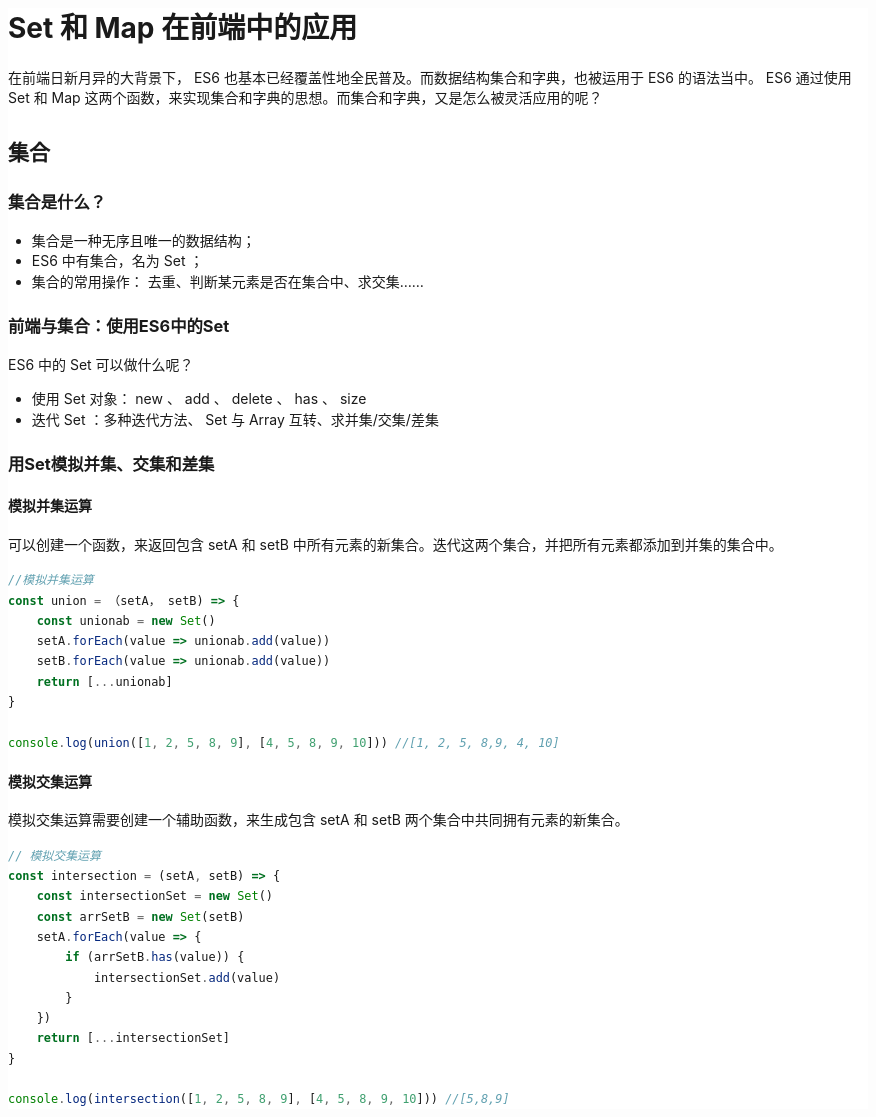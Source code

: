 # Set 和 Map 在前端中的应用

在前端日新月异的大背景下， ES6 也基本已经覆盖性地全民普及。而数据结构集合和字典，也被运用于 ES6 的语法当中。 ES6 通过使用 Set 和 Map 这两个函数，来实现集合和字典的思想。而集合和字典，又是怎么被灵活应用的呢？

## 集合

### 集合是什么？

- 集合是一种无序且唯一的数据结构；
- ES6 中有集合，名为 Set ；
- 集合的常用操作： 去重、判断某元素是否在集合中、求交集……

### 前端与集合：使用ES6中的Set

ES6 中的 Set 可以做什么呢？

- 使用 Set 对象： new 、 add 、 delete 、 has 、 size
- 迭代 Set ：多种迭代方法、 Set 与 Array 互转、求并集/交集/差集

### 用Set模拟并集、交集和差集

#### 模拟并集运算

可以创建一个函数，来返回包含 setA 和 setB 中所有元素的新集合。迭代这两个集合，并把所有元素都添加到并集的集合中。

```js
//模拟并集运算
const union = （setA， setB) => {
    const unionab = new Set()
    setA.forEach(value => unionab.add(value))
    setB.forEach(value => unionab.add(value))
    return [...unionab]
}

console.log(union([1, 2, 5, 8, 9], [4, 5, 8, 9, 10])) //[1, 2, 5, 8,9, 4, 10]
```

#### 模拟交集运算

模拟交集运算需要创建一个辅助函数，来生成包含 setA 和 setB 两个集合中共同拥有元素的新集合。

```js
// 模拟交集运算
const intersection = (setA, setB) => {
    const intersectionSet = new Set()
    const arrSetB = new Set(setB)
    setA.forEach(value => {
        if (arrSetB.has(value)) {
            intersectionSet.add(value)
        }
    })
    return [...intersectionSet]
}

console.log(intersection([1, 2, 5, 8, 9], [4, 5, 8, 9, 10])) //[5,8,9]
```
